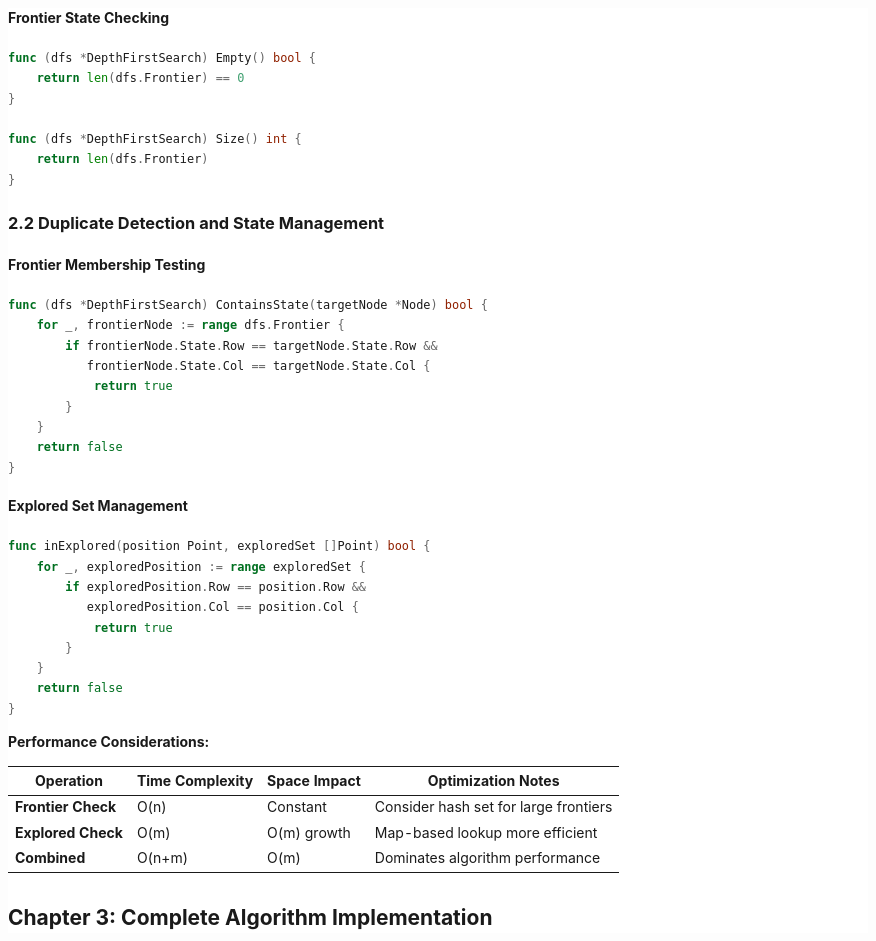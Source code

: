 #### Frontier State Checking

```go
func (dfs *DepthFirstSearch) Empty() bool {
    return len(dfs.Frontier) == 0
}

func (dfs *DepthFirstSearch) Size() int {
    return len(dfs.Frontier)
}
```

### 2.2 Duplicate Detection and State Management

#### Frontier Membership Testing

```go
func (dfs *DepthFirstSearch) ContainsState(targetNode *Node) bool {
    for _, frontierNode := range dfs.Frontier {
        if frontierNode.State.Row == targetNode.State.Row &&
           frontierNode.State.Col == targetNode.State.Col {
            return true
        }
    }
    return false
}
```

#### Explored Set Management

```go
func inExplored(position Point, exploredSet []Point) bool {
    for _, exploredPosition := range exploredSet {
        if exploredPosition.Row == position.Row &&
           exploredPosition.Col == position.Col {
            return true
        }
    }
    return false
}
```

**Performance Considerations:**

| Operation          | Time Complexity | Space Impact | Optimization Notes                    |
| ------------------ | --------------- | ------------ | ------------------------------------- |
| **Frontier Check** | O(n)            | Constant     | Consider hash set for large frontiers |
| **Explored Check** | O(m)            | O(m) growth  | Map-based lookup more efficient       |
| **Combined**       | O(n+m)          | O(m)         | Dominates algorithm performance       |

## Chapter 3: Complete Algorithm Implementation
